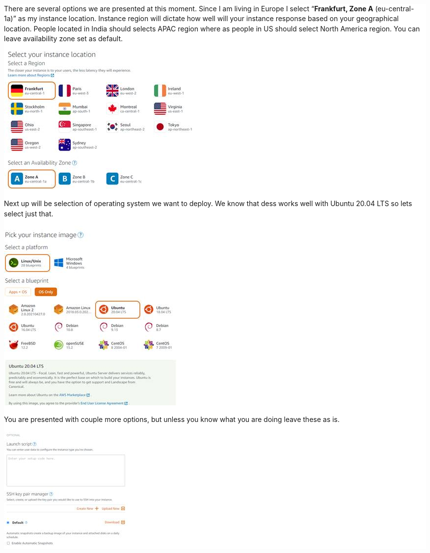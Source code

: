 There are several options we are presented at this moment. Since I am living in Europe I select “**Frankfurt, Zone A** (eu-central-1a)” as my instance location. Instance region will dictate how well will your instance response based on your geographical location. People located in India should selects APAC region where as people in US should select North America region. You can leave availability zone set as default.

![img](images/clip_image006-16272842283483.jpg)

Next up will be selection of operating system we want to deploy. We know that dess works well with Ubuntu 20.04 LTS so lets select just that.

![img](images/clip_image008.jpg)

You are presented with couple more options, but unless you know what you are doing leave these as is.

![img](images/clip_image010.jpg)
